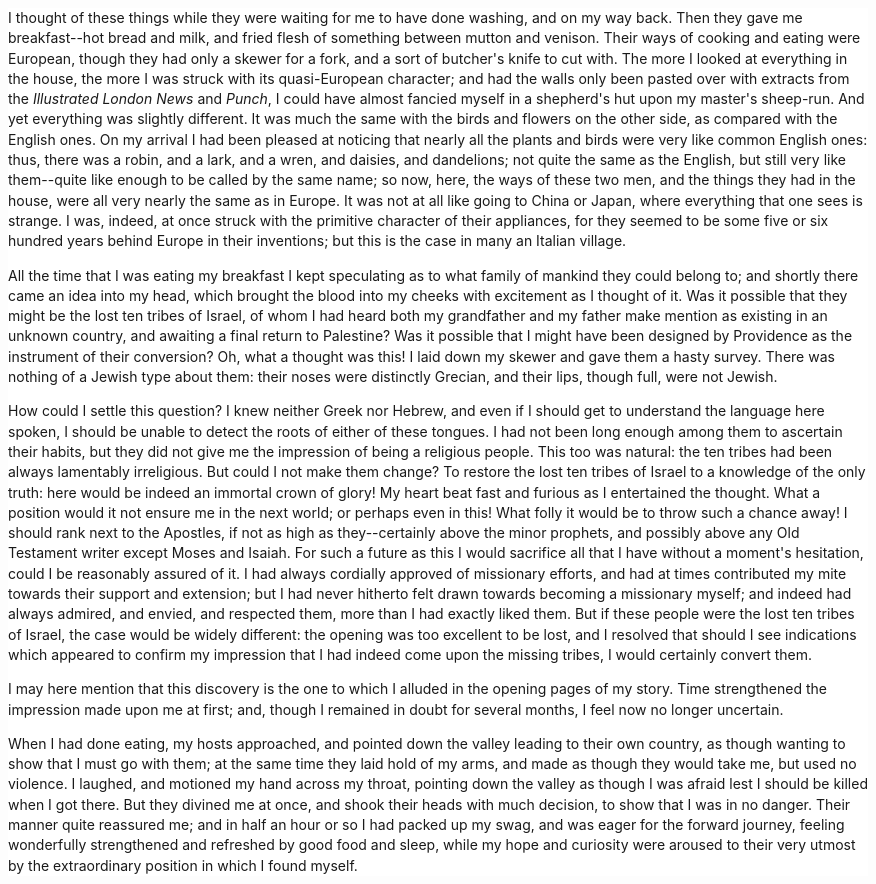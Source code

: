 I thought of these things while they were waiting for me to have done washing, and on my way back.  Then they gave me breakfast--hot bread and milk, and fried flesh of something between mutton and venison.  Their ways of cooking and eating were European, though they had only a skewer for a fork, and a sort of butcher's knife to cut with.  The more I looked at everything in the house, the more I was struck with its quasi-European character; and had the walls only been pasted over with extracts from the _Illustrated London News_ and _Punch_, I could have almost fancied myself in a shepherd's hut upon my master's sheep-run.  And yet everything was slightly different.  It was much the same with the birds and flowers on the other side, as compared with the English ones.  On my arrival I had been pleased at noticing that nearly all the plants and birds were very like common English ones: thus, there was a robin, and a lark, and a wren, and daisies, and dandelions; not quite the same as the English, but still very like them--quite like enough to be called by the same name; so now, here, the ways of these two men, and the things they had in the house, were all very nearly the same as in Europe.  It was not at all like going to China or Japan, where everything that one sees is strange.  I was, indeed, at once struck with the primitive character of their appliances, for they seemed to be some five or six hundred years behind Europe in their inventions; but this is the case in many an Italian village.

All the time that I was eating my breakfast I kept speculating as to what family of mankind they could belong to; and shortly there came an idea into my head, which brought the blood into my cheeks with excitement as I thought of it.  Was it possible that they might be the lost ten tribes of Israel, of whom I had heard both my grandfather and my father make mention as existing in an unknown country, and awaiting a final return to Palestine?  Was it possible that I might have been designed by Providence as the instrument of their conversion?  Oh, what a thought was this!  I laid down my skewer and gave them a hasty survey.  There was nothing of a Jewish type about them: their noses were distinctly Grecian, and their lips, though full, were not Jewish.

How could I settle this question?  I knew neither Greek nor Hebrew, and even if I should get to understand the language here spoken, I should be unable to detect the roots of either of these tongues.  I had not been long enough among them to ascertain their habits, but they did not give me the impression of being a religious people.  This too was natural: the ten tribes had been always lamentably irreligious.  But could I not make them change?  To restore the lost ten tribes of Israel to a knowledge of the only truth: here would be indeed an immortal crown of glory!  My heart beat fast and furious as I entertained the thought.  What a position would it not ensure me in the next world; or perhaps even in this!  What folly it would be to throw such a chance away!  I should rank next to the Apostles, if not as high as they--certainly above the minor prophets, and possibly above any Old Testament writer except Moses and Isaiah.  For such a future as this I would sacrifice all that I have without a moment's hesitation, could I be reasonably assured of it.  I had always cordially approved of missionary efforts, and had at times contributed my mite towards their support and extension; but I had never hitherto felt drawn towards becoming a missionary myself; and indeed had always admired, and envied, and respected them, more than I had exactly liked them.  But if these people were the lost ten tribes of Israel, the case would be widely different: the opening was too excellent to be lost, and I resolved that should I see indications which appeared to confirm my impression that I had indeed come upon the missing tribes, I would certainly convert them.

I may here mention that this discovery is the one to which I alluded in the opening pages of my story.  Time strengthened the impression made upon me at first; and, though I remained in doubt for several months, I feel now no longer uncertain.

When I had done eating, my hosts approached, and pointed down the valley leading to their own country, as though wanting to show that I must go with them; at the same time they laid hold of my arms, and made as though they would take me, but used no violence.  I laughed, and motioned my hand across my throat, pointing down the valley as though I was afraid lest I should be killed when I got there.  But they divined me at once, and shook their heads with much decision, to show that I was in no danger.  Their manner quite reassured me; and in half an hour or so I had packed up my swag, and was eager for the forward journey, feeling wonderfully strengthened and refreshed by good food and sleep, while my hope and curiosity were aroused to their very utmost by the extraordinary position in which I found myself.
